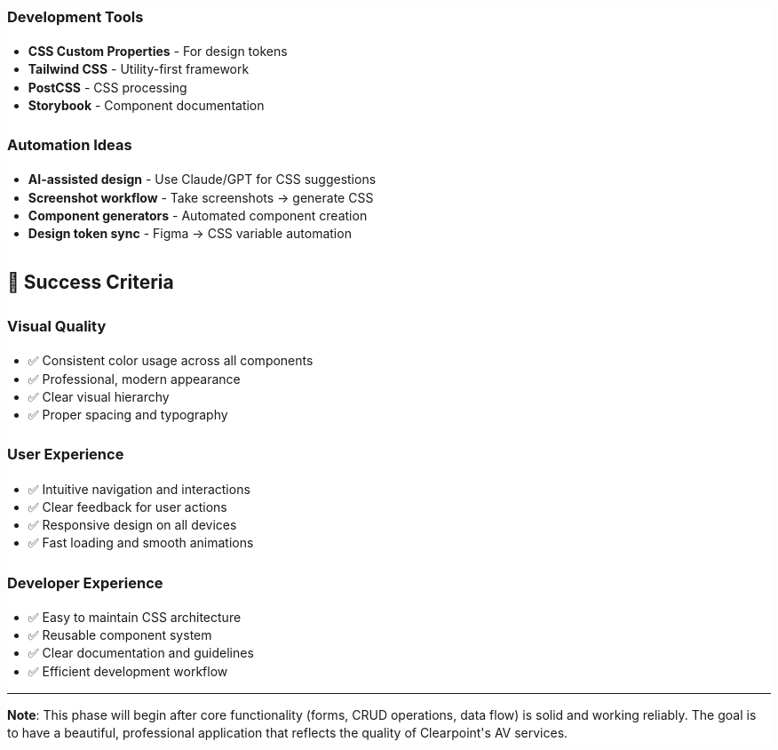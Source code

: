 ### **Development Tools**
- **CSS Custom Properties** - For design tokens
- **Tailwind CSS** - Utility-first framework
- **PostCSS** - CSS processing
- **Storybook** - Component documentation

### **Automation Ideas**
- **AI-assisted design** - Use Claude/GPT for CSS suggestions
- **Screenshot workflow** - Take screenshots → generate CSS
- **Component generators** - Automated component creation
- **Design token sync** - Figma → CSS variable automation

## 📝 **Success Criteria**

### **Visual Quality**
- ✅ Consistent color usage across all components
- ✅ Professional, modern appearance
- ✅ Clear visual hierarchy
- ✅ Proper spacing and typography

### **User Experience**
- ✅ Intuitive navigation and interactions
- ✅ Clear feedback for user actions
- ✅ Responsive design on all devices
- ✅ Fast loading and smooth animations

### **Developer Experience**
- ✅ Easy to maintain CSS architecture
- ✅ Reusable component system
- ✅ Clear documentation and guidelines
- ✅ Efficient development workflow

---

**Note**: This phase will begin after core functionality (forms, CRUD operations, data flow) is solid and working reliably. The goal is to have a beautiful, professional application that reflects the quality of Clearpoint's AV services.